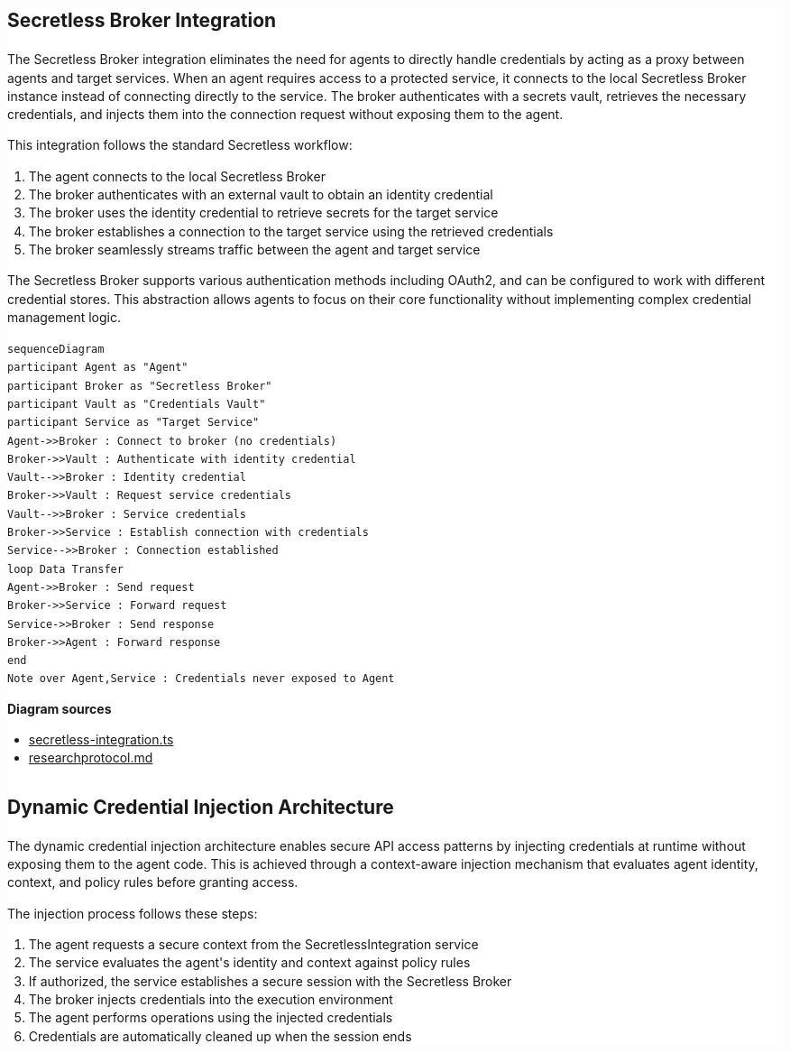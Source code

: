 ## Secretless Broker Integration

The Secretless Broker integration eliminates the need for agents to directly handle credentials by acting as a proxy between agents and target services. When an agent requires access to a protected service, it connects to the local Secretless Broker instance instead of connecting directly to the service. The broker authenticates with a secrets vault, retrieves the necessary credentials, and injects them into the connection request without exposing them to the agent.

This integration follows the standard Secretless workflow:
1. The agent connects to the local Secretless Broker
2. The broker authenticates with an external vault to obtain an identity credential
3. The broker uses the identity credential to retrieve secrets for the target service
4. The broker establishes a connection to the target service using the retrieved credentials
5. The broker seamlessly streams traffic between the agent and target service

The Secretless Broker supports various authentication methods including OAuth2, and can be configured to work with different credential stores. This abstraction allows agents to focus on their core functionality without implementing complex credential management logic.

```mermaid
sequenceDiagram
participant Agent as "Agent"
participant Broker as "Secretless Broker"
participant Vault as "Credentials Vault"
participant Service as "Target Service"
Agent->>Broker : Connect to broker (no credentials)
Broker->>Vault : Authenticate with identity credential
Vault-->>Broker : Identity credential
Broker->>Vault : Request service credentials
Vault-->>Broker : Service credentials
Broker->>Service : Establish connection with credentials
Service-->>Broker : Connection established
loop Data Transfer
Agent->>Broker : Send request
Broker->>Service : Forward request
Service->>Broker : Send response
Broker->>Agent : Forward response
end
Note over Agent,Service : Credentials never exposed to Agent
```

**Diagram sources**
- [secretless-integration.ts](file://packages/enterprise-security/src/secretless-integration.ts)
- [researchprotocol.md](file://thought_leadership/AASA/researchprotocol.md#L858-L878)

## Dynamic Credential Injection Architecture

The dynamic credential injection architecture enables secure API access patterns by injecting credentials at runtime without exposing them to the agent code. This is achieved through a context-aware injection mechanism that evaluates agent identity, context, and policy rules before granting access.

The injection process follows these steps:
1. The agent requests a secure context from the SecretlessIntegration service
2. The service evaluates the agent's identity and context against policy rules
3. If authorized, the service establishes a secure session with the Secretless Broker
4. The broker injects credentials into the execution environment
5. The agent performs operations using the injected credentials
6. Credentials are automatically cleaned up when the session ends
